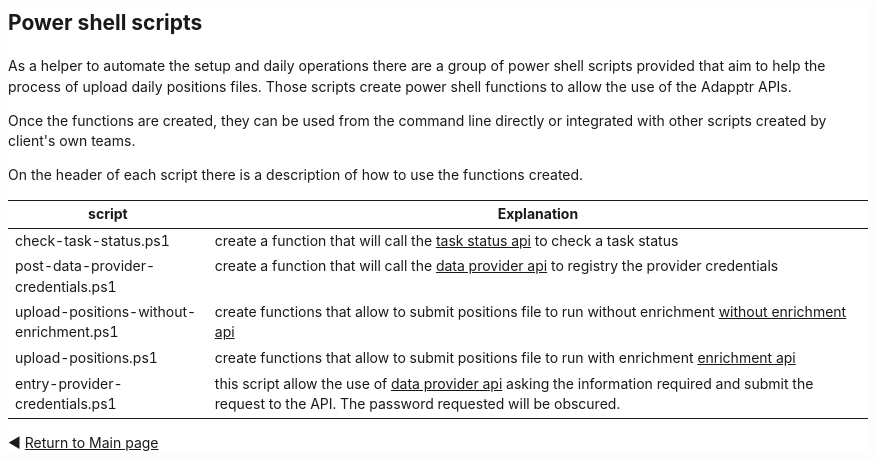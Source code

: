 ## Power shell scripts 

As a helper to automate the setup and daily operations there are a group of power shell scripts provided that aim to help the process of upload daily positions files.
Those scripts create power shell functions to allow the use of the Adapptr APIs.

Once the functions are created, they can be used from the command line directly or integrated with other scripts created by client's own teams.

On the header of each script there is a description of how to use the functions created.

| script                    | Explanation                                                                                                                                                                       |
| ------------------------- | --------------------------------------------------------------------------------------------------------------------------------------------------------------------------------- |
| check-task-status.ps1 | create a function that will call the [task status api](#task-status-get-v2tasktaskidstatus) to check a task status|
| post-data-provider-credentials.ps1 | create a function that will call the [data provider api](#data-provider-credentials-post-v2configurationdataprovidersprovideridcredentials) to registry the provider credentials |
| upload-positions-without-enrichment.ps1 | create functions that allow to submit positions file to run without enrichment [without enrichment api](#upload-positions-without-enrichment-post-v2taskpositionswithout-enrichment) |
| upload-positions.ps1 | create functions that allow to submit positions file to run with enrichment [enrichment api](#upload-positions-with-composite-enrichment-post-v2taskpositionsexpost) |
| entry-provider-credentials.ps1 | this script allow the use of [data provider api](#data-provider-credentials-post-v2configurationdataprovidersprovideridcredentials) asking the information required and submit the request to the API. The password requested will be obscured. |

◀ [Return to Main page](../../README.md)
